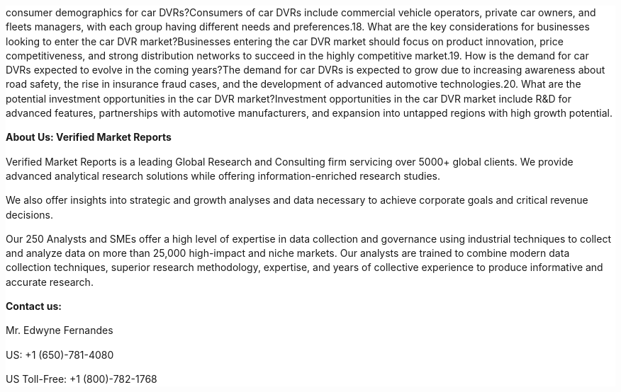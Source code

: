 consumer demographics for car DVRs?Consumers of car DVRs include commercial vehicle operators, private car owners, and fleets managers, with each group having different needs and preferences.18. What are the key considerations for businesses looking to enter the car DVR market?Businesses entering the car DVR market should focus on product innovation, price competitiveness, and strong distribution networks to succeed in the highly competitive market.19. How is the demand for car DVRs expected to evolve in the coming years?The demand for car DVRs is expected to grow due to increasing awareness about road safety, the rise in insurance fraud cases, and the development of advanced automotive technologies.20. What are the potential investment opportunities in the car DVR market?Investment opportunities in the car DVR market include R&D for advanced features, partnerships with automotive manufacturers, and expansion into untapped regions with high growth potential.</h3><p id="" class=""><strong>About Us: Verified Market Reports</strong></p><p id="" class="">Verified Market Reports is a leading Global Research and Consulting firm servicing over 5000+ global clients. We provide advanced analytical research solutions while offering information-enriched research studies.</p><p id="" class="">We also offer insights into strategic and growth analyses and data necessary to achieve corporate goals and critical revenue decisions.</p><p id="" class="">Our 250 Analysts and SMEs offer a high level of expertise in data collection and governance using industrial techniques to collect and analyze data on more than 25,000 high-impact and niche markets. Our analysts are trained to combine modern data collection techniques, superior research methodology, expertise, and years of collective experience to produce informative and accurate research.</p><p id="" class=""><strong>Contact us:</strong></p><p id="" class="">Mr. Edwyne Fernandes</p><p id="" class="">US: +1 (650)-781-4080</p><p id="" class="">US Toll-Free: +1 (800)-782-1768</p>
